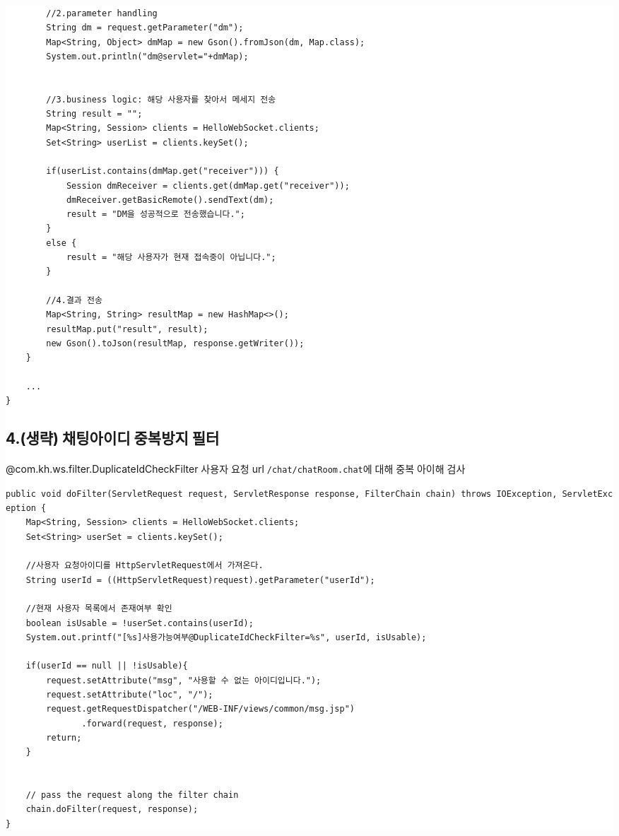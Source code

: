             //2.parameter handling
            String dm = request.getParameter("dm");
            Map<String, Object> dmMap = new Gson().fromJson(dm, Map.class);
            System.out.println("dm@servlet="+dmMap);
            
            
            //3.business logic: 해당 사용자를 찾아서 메세지 전송
            String result = "";
            Map<String, Session> clients = HelloWebSocket.clients;
            Set<String> userList = clients.keySet();
            
            if(userList.contains(dmMap.get("receiver"))) {
                Session dmReceiver = clients.get(dmMap.get("receiver"));
                dmReceiver.getBasicRemote().sendText(dm);
                result = "DM을 성공적으로 전송했습니다.";
            }
            else {
                result = "해당 사용자가 현재 접속중이 아닙니다.";
            }
            
            //4.결과 전송
            Map<String, String> resultMap = new HashMap<>();
            resultMap.put("result", result);
            new Gson().toJson(resultMap, response.getWriter());
        }

        ...
    }






## 4.(생략) 채팅아이디 중복방지 필터
@com.kh.ws.filter.DuplicateIdCheckFilter
사용자 요청 url  `/chat/chatRoom.chat`에 대해 중복 아이해 검사



    public void doFilter(ServletRequest request, ServletResponse response, FilterChain chain) throws IOException, ServletException {
		Map<String, Session> clients = HelloWebSocket.clients;
		Set<String> userSet = clients.keySet();
		
		//사용자 요청아이디를 HttpServletRequest에서 가져온다.
		String userId = ((HttpServletRequest)request).getParameter("userId");
		
		//현재 사용자 목록에서 존재여부 확인
		boolean isUsable = !userSet.contains(userId);
		System.out.printf("[%s]사용가능여부@DuplicateIdCheckFilter=%s", userId, isUsable);
		
		if(userId == null || !isUsable){
			request.setAttribute("msg", "사용할 수 없는 아이디입니다.");
			request.setAttribute("loc", "/");
			request.getRequestDispatcher("/WEB-INF/views/common/msg.jsp")
				   .forward(request, response);
			return;
		}
		
		
		// pass the request along the filter chain
		chain.doFilter(request, response);
	}



